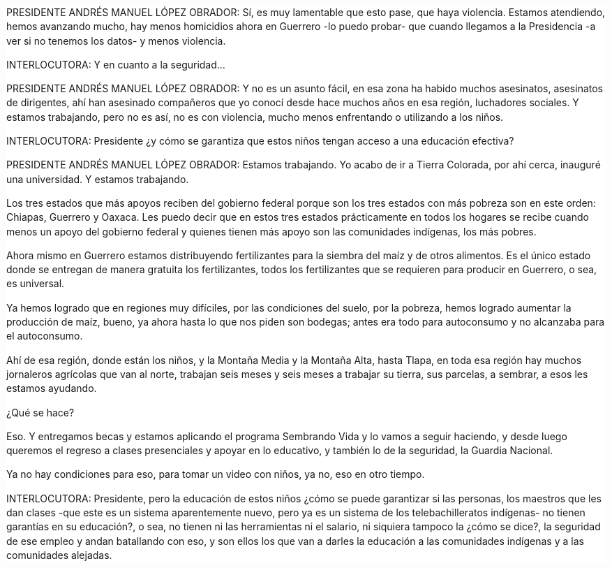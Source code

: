 PRESIDENTE ANDRÉS MANUEL LÓPEZ OBRADOR: Sí, es muy lamentable que esto pase,
que haya violencia. Estamos atendiendo, hemos avanzando mucho, hay menos
homicidios ahora en Guerrero -lo puedo probar- que cuando llegamos a la
Presidencia -a ver si no tenemos los datos- y menos violencia.

INTERLOCUTORA: Y en cuanto a la seguridad…

PRESIDENTE ANDRÉS MANUEL LÓPEZ OBRADOR: Y no es un asunto fácil, en esa zona
ha habido muchos asesinatos, asesinatos de dirigentes, ahí han asesinado
compañeros que yo conocí desde hace muchos años en esa región, luchadores
sociales. Y estamos trabajando, pero no es así, no es con violencia, mucho
menos enfrentando o utilizando a los niños.

INTERLOCUTORA: Presidente ¿y cómo se garantiza que estos niños tengan acceso a
una educación efectiva?

PRESIDENTE ANDRÉS MANUEL LÓPEZ OBRADOR: Estamos trabajando. Yo acabo de ir a
Tierra Colorada, por ahí cerca, inauguré una universidad. Y estamos
trabajando.

Los tres estados que más apoyos reciben del gobierno federal porque son los
tres estados con más pobreza son en este orden: Chiapas, Guerrero y Oaxaca.
Les puedo decir que en estos tres estados prácticamente en todos los hogares
se recibe cuando menos un apoyo del gobierno federal y quienes tienen más
apoyo son las comunidades indígenas, los más pobres.

Ahora mismo en Guerrero estamos distribuyendo fertilizantes para la siembra
del maíz y de otros alimentos. Es el único estado donde se entregan de manera
gratuita los fertilizantes, todos los fertilizantes que se requieren para
producir en Guerrero, o sea, es universal.

Ya hemos logrado que en regiones muy difíciles, por las condiciones del suelo,
por la pobreza, hemos logrado aumentar la producción de maíz, bueno, ya ahora
hasta lo que nos piden son bodegas; antes era todo para autoconsumo y no
alcanzaba para el autoconsumo.

Ahí de esa región, donde están los niños, y la Montaña Media y la Montaña
Alta, hasta Tlapa, en toda esa región hay muchos jornaleros agrícolas que van
al norte, trabajan seis meses y seis meses a trabajar su tierra, sus parcelas,
a sembrar, a esos les estamos ayudando.

¿Qué se hace?

Eso. Y entregamos becas y estamos aplicando el programa Sembrando Vida y lo
vamos a seguir haciendo, y desde luego queremos el regreso a clases
presenciales y apoyar en lo educativo, y también lo de la seguridad, la
Guardia Nacional.

Ya no hay condiciones para eso, para tomar un video con niños, ya no, eso en
otro tiempo.

INTERLOCUTORA: Presidente, pero la educación de estos niños ¿cómo se puede
garantizar si las personas, los maestros que les dan clases -que este es un
sistema aparentemente nuevo, pero ya es un sistema de los telebachilleratos
indígenas- no tienen garantías en su educación?, o sea, no tienen ni las
herramientas ni el salario, ni siquiera tampoco la ¿cómo se dice?, la
seguridad de ese empleo y andan batallando con eso, y son ellos los que van a
darles la educación a las comunidades indígenas y a las comunidades alejadas.
